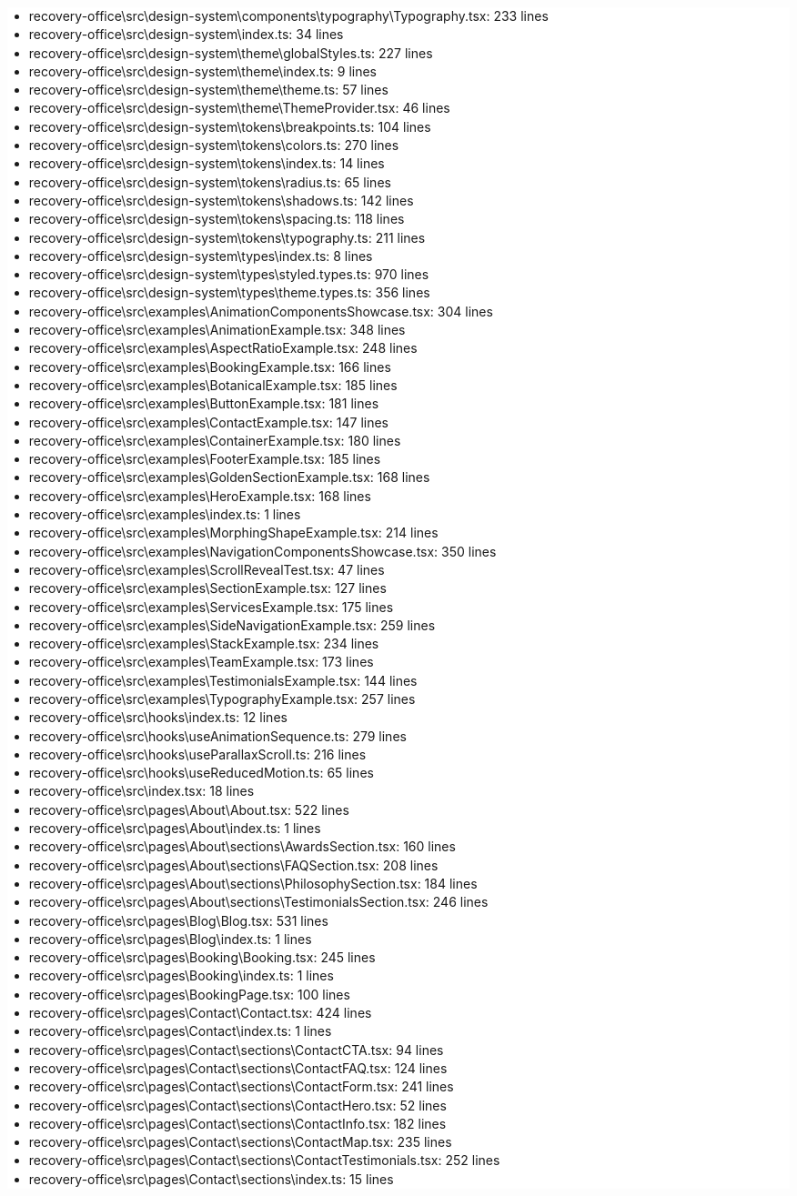 - recovery-office\src\design-system\components\typography\Typography.tsx: 233 lines
- recovery-office\src\design-system\index.ts: 34 lines
- recovery-office\src\design-system\theme\globalStyles.ts: 227 lines
- recovery-office\src\design-system\theme\index.ts: 9 lines
- recovery-office\src\design-system\theme\theme.ts: 57 lines
- recovery-office\src\design-system\theme\ThemeProvider.tsx: 46 lines
- recovery-office\src\design-system\tokens\breakpoints.ts: 104 lines
- recovery-office\src\design-system\tokens\colors.ts: 270 lines
- recovery-office\src\design-system\tokens\index.ts: 14 lines
- recovery-office\src\design-system\tokens\radius.ts: 65 lines
- recovery-office\src\design-system\tokens\shadows.ts: 142 lines
- recovery-office\src\design-system\tokens\spacing.ts: 118 lines
- recovery-office\src\design-system\tokens\typography.ts: 211 lines
- recovery-office\src\design-system\types\index.ts: 8 lines
- recovery-office\src\design-system\types\styled.types.ts: 970 lines
- recovery-office\src\design-system\types\theme.types.ts: 356 lines
- recovery-office\src\examples\AnimationComponentsShowcase.tsx: 304 lines
- recovery-office\src\examples\AnimationExample.tsx: 348 lines
- recovery-office\src\examples\AspectRatioExample.tsx: 248 lines
- recovery-office\src\examples\BookingExample.tsx: 166 lines
- recovery-office\src\examples\BotanicalExample.tsx: 185 lines
- recovery-office\src\examples\ButtonExample.tsx: 181 lines
- recovery-office\src\examples\ContactExample.tsx: 147 lines
- recovery-office\src\examples\ContainerExample.tsx: 180 lines
- recovery-office\src\examples\FooterExample.tsx: 185 lines
- recovery-office\src\examples\GoldenSectionExample.tsx: 168 lines
- recovery-office\src\examples\HeroExample.tsx: 168 lines
- recovery-office\src\examples\index.ts: 1 lines
- recovery-office\src\examples\MorphingShapeExample.tsx: 214 lines
- recovery-office\src\examples\NavigationComponentsShowcase.tsx: 350 lines
- recovery-office\src\examples\ScrollRevealTest.tsx: 47 lines
- recovery-office\src\examples\SectionExample.tsx: 127 lines
- recovery-office\src\examples\ServicesExample.tsx: 175 lines
- recovery-office\src\examples\SideNavigationExample.tsx: 259 lines
- recovery-office\src\examples\StackExample.tsx: 234 lines
- recovery-office\src\examples\TeamExample.tsx: 173 lines
- recovery-office\src\examples\TestimonialsExample.tsx: 144 lines
- recovery-office\src\examples\TypographyExample.tsx: 257 lines
- recovery-office\src\hooks\index.ts: 12 lines
- recovery-office\src\hooks\useAnimationSequence.ts: 279 lines
- recovery-office\src\hooks\useParallaxScroll.ts: 216 lines
- recovery-office\src\hooks\useReducedMotion.ts: 65 lines
- recovery-office\src\index.tsx: 18 lines
- recovery-office\src\pages\About\About.tsx: 522 lines
- recovery-office\src\pages\About\index.ts: 1 lines
- recovery-office\src\pages\About\sections\AwardsSection.tsx: 160 lines
- recovery-office\src\pages\About\sections\FAQSection.tsx: 208 lines
- recovery-office\src\pages\About\sections\PhilosophySection.tsx: 184 lines
- recovery-office\src\pages\About\sections\TestimonialsSection.tsx: 246 lines
- recovery-office\src\pages\Blog\Blog.tsx: 531 lines
- recovery-office\src\pages\Blog\index.ts: 1 lines
- recovery-office\src\pages\Booking\Booking.tsx: 245 lines
- recovery-office\src\pages\Booking\index.ts: 1 lines
- recovery-office\src\pages\BookingPage.tsx: 100 lines
- recovery-office\src\pages\Contact\Contact.tsx: 424 lines
- recovery-office\src\pages\Contact\index.ts: 1 lines
- recovery-office\src\pages\Contact\sections\ContactCTA.tsx: 94 lines
- recovery-office\src\pages\Contact\sections\ContactFAQ.tsx: 124 lines
- recovery-office\src\pages\Contact\sections\ContactForm.tsx: 241 lines
- recovery-office\src\pages\Contact\sections\ContactHero.tsx: 52 lines
- recovery-office\src\pages\Contact\sections\ContactInfo.tsx: 182 lines
- recovery-office\src\pages\Contact\sections\ContactMap.tsx: 235 lines
- recovery-office\src\pages\Contact\sections\ContactTestimonials.tsx: 252 lines
- recovery-office\src\pages\Contact\sections\index.ts: 15 lines
